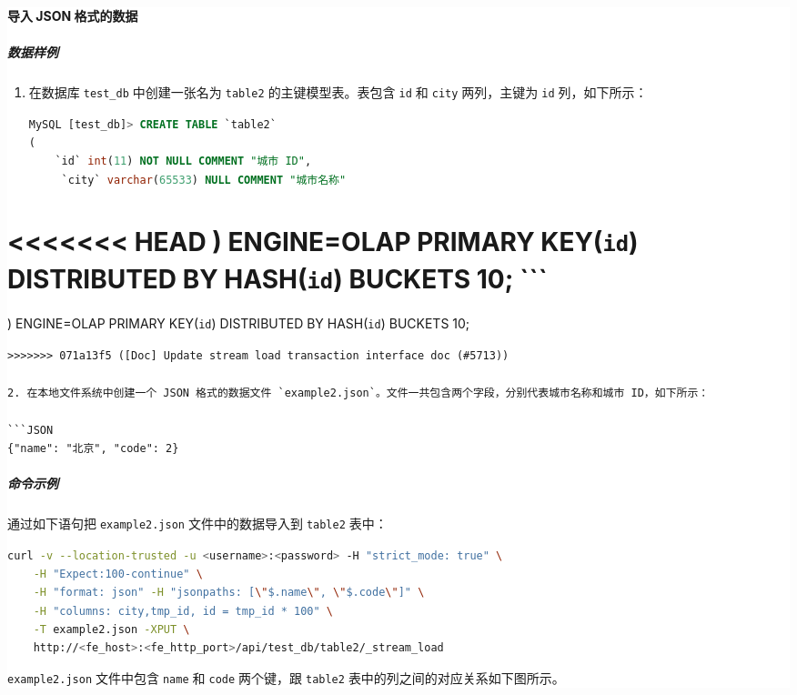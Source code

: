 #### 导入 JSON 格式的数据

##### 数据样例

1. 在数据库 `test_db` 中创建一张名为 `table2` 的主键模型表。表包含 `id` 和 `city` 两列，主键为 `id` 列，如下所示：

   ```SQL
   MySQL [test_db]> CREATE TABLE `table2`
   (
       `id` int(11) NOT NULL COMMENT "城市 ID",
        `city` varchar(65533) NULL COMMENT "城市名称"
<<<<<<< HEAD
    )
    ENGINE=OLAP
    PRIMARY KEY(`id`)
    DISTRIBUTED BY HASH(`id`) BUCKETS 10;
    ```
=======
   )
   ENGINE=OLAP
   PRIMARY KEY(`id`)
   DISTRIBUTED BY HASH(`id`) BUCKETS 10;
   ```
>>>>>>> 071a13f5 ([Doc] Update stream load transaction interface doc (#5713))

2. 在本地文件系统中创建一个 JSON 格式的数据文件 `example2.json`。文件一共包含两个字段，分别代表城市名称和城市 ID，如下所示：

   ```JSON
   {"name": "北京", "code": 2}
   ```

##### 命令示例

通过如下语句把 `example2.json` 文件中的数据导入到 `table2` 表中：

```Bash
curl -v --location-trusted -u <username>:<password> -H "strict_mode: true" \
    -H "Expect:100-continue" \
    -H "format: json" -H "jsonpaths: [\"$.name\", \"$.code\"]" \
    -H "columns: city,tmp_id, id = tmp_id * 100" \
    -T example2.json -XPUT \
    http://<fe_host>:<fe_http_port>/api/test_db/table2/_stream_load
```

`example2.json` 文件中包含 `name` 和 `code` 两个键，跟 `table2` 表中的列之间的对应关系如下图所示。
